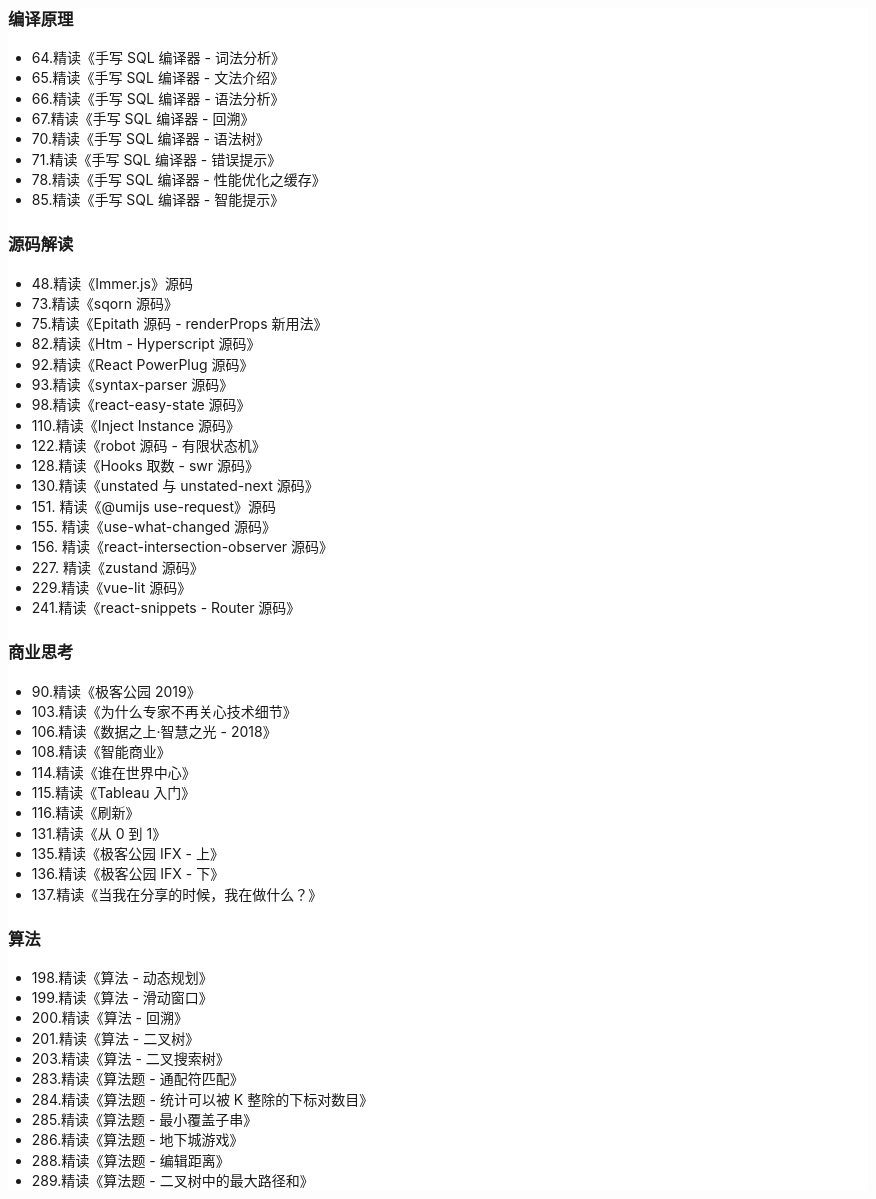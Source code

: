 ### 编译原理

-   64.精读《手写 SQL 编译器 - 词法分析》
-   65.精读《手写 SQL 编译器 - 文法介绍》
-   66.精读《手写 SQL 编译器 - 语法分析》
-   67.精读《手写 SQL 编译器 - 回溯》
-   70.精读《手写 SQL 编译器 - 语法树》
-   71.精读《手写 SQL 编译器 - 错误提示》
-   78.精读《手写 SQL 编译器 - 性能优化之缓存》
-   85.精读《手写 SQL 编译器 - 智能提示》

### 源码解读

-   48.精读《Immer.js》源码
-   73.精读《sqorn 源码》
-   75.精读《Epitath 源码 - renderProps 新用法》
-   82.精读《Htm - Hyperscript 源码》
-   92.精读《React PowerPlug 源码》
-   93.精读《syntax-parser 源码》
-   98.精读《react-easy-state 源码》
-   110.精读《Inject Instance 源码》
-   122.精读《robot 源码 - 有限状态机》
-   128.精读《Hooks 取数 - swr 源码》
-   130.精读《unstated 与 unstated-next 源码》
-   151\. 精读《@umijs use-request》源码
-   155\. 精读《use-what-changed 源码》
-   156\. 精读《react-intersection-observer 源码》
-   227\. 精读《zustand 源码》
-   229.精读《vue-lit 源码》
-   241.精读《react-snippets - Router 源码》

### 商业思考

-   90.精读《极客公园 2019》
-   103.精读《为什么专家不再关心技术细节》
-   106.精读《数据之上·智慧之光 - 2018》
-   108.精读《智能商业》
-   114.精读《谁在世界中心》
-   115.精读《Tableau 入门》
-   116.精读《刷新》
-   131.精读《从 0 到 1》
-   135.精读《极客公园 IFX - 上》
-   136.精读《极客公园 IFX - 下》
-   137.精读《当我在分享的时候，我在做什么？》

### 算法

-   198.精读《算法 - 动态规划》
-   199.精读《算法 - 滑动窗口》
-   200.精读《算法 - 回溯》
-   201.精读《算法 - 二叉树》
-   203.精读《算法 - 二叉搜索树》
-   283.精读《算法题 - 通配符匹配》
-   284.精读《算法题 - 统计可以被 K 整除的下标对数目》
-   285.精读《算法题 - 最小覆盖子串》
-   286.精读《算法题 - 地下城游戏》
-   288.精读《算法题 - 编辑距离》
-   289.精读《算法题 - 二叉树中的最大路径和》
